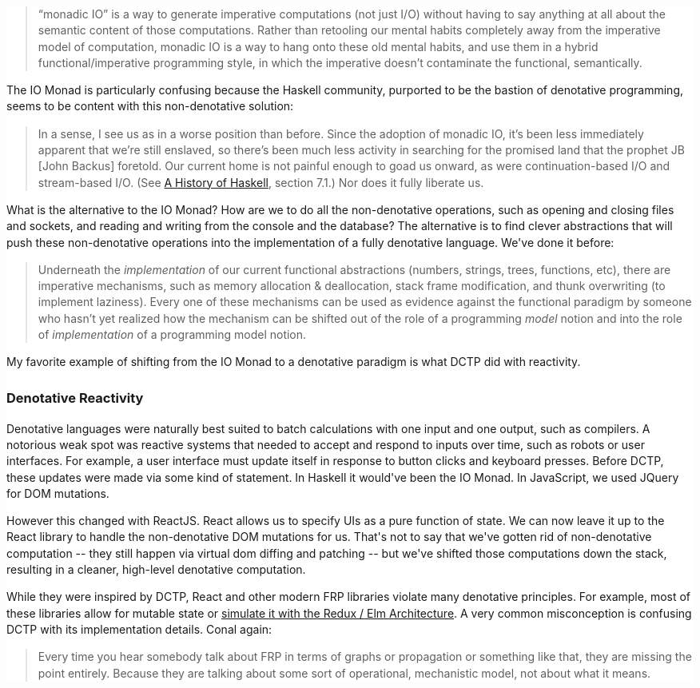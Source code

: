 > “monadic IO” is a way to generate imperative computations (not just I/O) without having to say anything at all about the semantic content of those computations. Rather than retooling our mental habits completely away from the imperative model of computation, monadic IO is a way to hang onto these old mental habits, and use them in a hybrid functional/imperative programming style, in which the imperative doesn’t contaminate the functional, semantically.

The IO Monad is particularly confusing because the Haskell community, purported to be the bastion of denotative programming, seems to be content with this non-denotative solution:

> In a sense, I see us as in a worse position than before. Since the adoption of monadic IO, it’s been less immediately apparent that we’re still enslaved, so there’s been much less activity in searching for the promised land that the prophet JB [John Backus] foretold. Our current home is not painful enough to goad us onward, as were continuation-based I/O and stream-based I/O. (See [A History of Haskell](https://www.microsoft.com/en-us/research/publication/a-history-of-haskell-being-lazy-with-class/?from=http%3A%2F%2Fresearch.microsoft.com%2F~simonpj%2Fpapers%2Fhistory-of-haskell%2F), section 7.1.) Nor does it fully liberate us.

What is the alternative to the IO Monad? How are we to do all the non-denotative operations, such as opening and closing files and sockets, and reading and writing from the console and the database? The alternative is to find clever abstractions that will push these non-denotative operations into the implementation of a fully denotative language. We've done it before:

> Underneath the _implementation_ of our current functional abstractions (numbers, strings, trees, functions, etc), there are imperative mechanisms, such as memory allocation & deallocation, stack frame modification, and thunk overwriting (to implement laziness). Every one of these mechanisms can be used as evidence against the functional paradigm by someone who hasn’t yet realized how the mechanism can be shifted out of the role of a programming _model_ notion and into the role of _implementation_ of a programming model notion.

My favorite example of shifting from the IO Monad to a denotative paradigm is what DCTP did with reactivity.

### Denotative Reactivity

Denotative languages were naturally best suited to batch calculations with one input and one output, such as compilers. A notorious weak spot was reactive systems that needed to accept and respond to inputs over time, such as robots or user interfaces. For example, a user interface must update itself in response to button clicks and keyboard presses. Before DCTP, these updates were made via some kind of statement. In Haskell it would've been the IO Monad. In JavaScript, we used JQuery for DOM mutations.

However this changed with ReactJS. React allows us to specify UIs as a pure function of state. We can now leave it up to the React library to handle the non-denotative DOM mutations for us. That's not to say that we've gotten rid of non-denotative computation -- they still happen via virtual dom diffing and patching -- but we've shifted those computations down the stack, resulting in a cleaner, high-level denotative computation.

While they were inspired by DCTP, React and other modern FRP libraries violate many denotative principles. For example, most of these libraries allow for mutable state or [simulate it with the Redux / Elm Architecture](/papers/comprehensible-frp). A very common misconception is confusing DCTP with its implementation details. Conal again:

> Every time you hear somebody talk about FRP in terms of graphs or propagation or something like that, they are missing the point entirely. Because they are talking about some sort of operational, mechanistic model, not about what it means.
